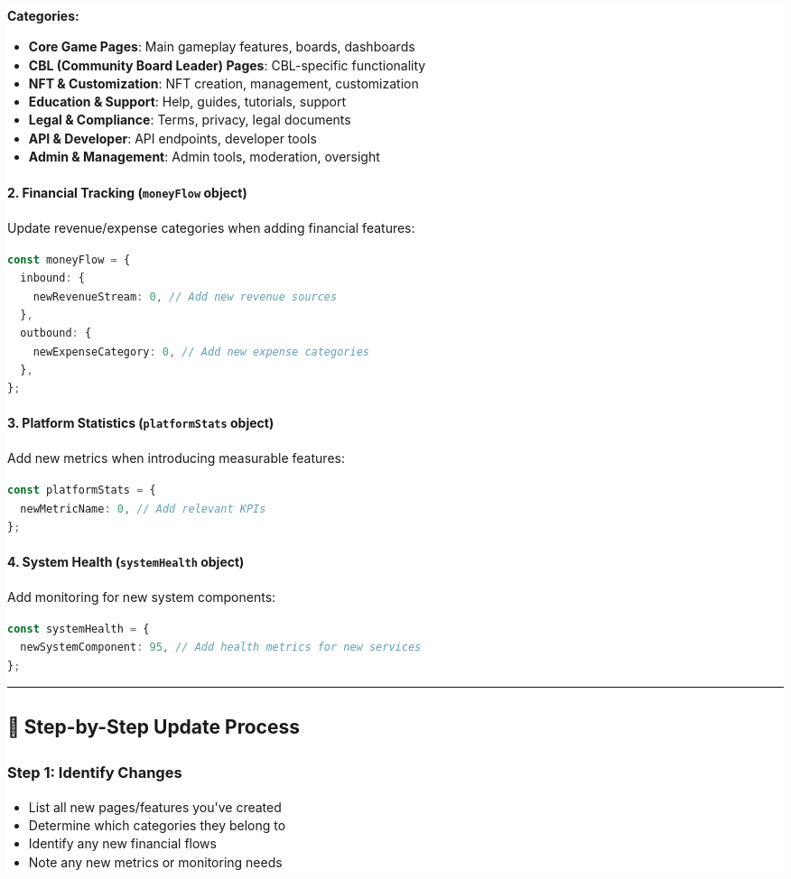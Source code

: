 **Categories:**

- **Core Game Pages**: Main gameplay features, boards, dashboards
- **CBL (Community Board Leader) Pages**: CBL-specific functionality
- **NFT & Customization**: NFT creation, management, customization
- **Education & Support**: Help, guides, tutorials, support
- **Legal & Compliance**: Terms, privacy, legal documents
- **API & Developer**: API endpoints, developer tools
- **Admin & Management**: Admin tools, moderation, oversight

#### 2. **Financial Tracking** (`moneyFlow` object)

Update revenue/expense categories when adding financial features:

```typescript
const moneyFlow = {
  inbound: {
    newRevenueStream: 0, // Add new revenue sources
  },
  outbound: {
    newExpenseCategory: 0, // Add new expense categories
  },
};
```

#### 3. **Platform Statistics** (`platformStats` object)

Add new metrics when introducing measurable features:

```typescript
const platformStats = {
  newMetricName: 0, // Add relevant KPIs
};
```

#### 4. **System Health** (`systemHealth` object)

Add monitoring for new system components:

```typescript
const systemHealth = {
  newSystemComponent: 95, // Add health metrics for new services
};
```

---

## 🔧 Step-by-Step Update Process

### Step 1: Identify Changes

- List all new pages/features you've created
- Determine which categories they belong to
- Identify any new financial flows
- Note any new metrics or monitoring needs

